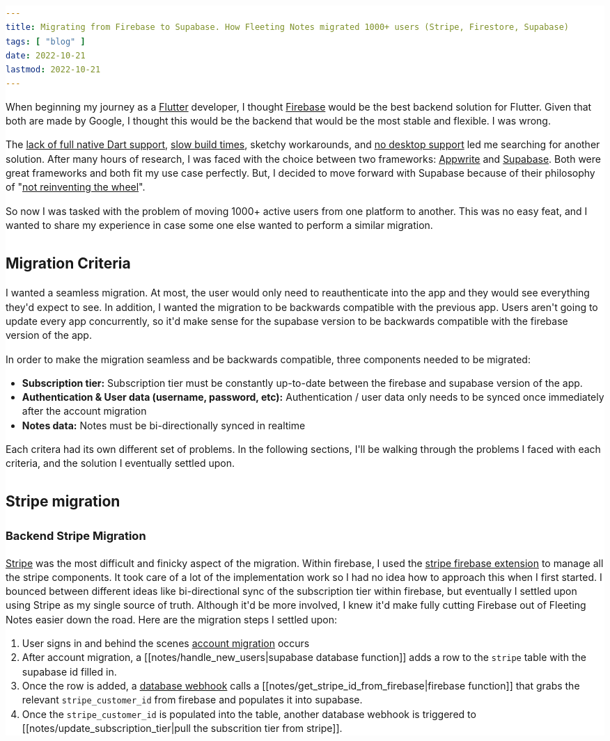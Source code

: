 ```yaml
---
title: Migrating from Firebase to Supabase. How Fleeting Notes migrated 1000+ users (Stripe, Firestore, Supabase)
tags: [ "blog" ]
date: 2022-10-21
lastmod: 2022-10-21
---
```

When beginning my journey as a [Flutter](https://flutter.dev/) developer, I thought [Firebase](https://firebase.google.com/) would be the best backend solution for Flutter. Given that both are made by Google, I thought this would be the backend that would be the most stable and flexible. I was wrong.

The [lack of full native Dart support](https://github.com/cachapa/firedart), [slow build times](https://github.com/firebase/flutterfire/issues/349), sketchy workarounds, and [no desktop support](https://groups.google.com/g/firebase-talk/c/gDAMWGVH88k) led me searching for another solution. After many hours of research, I was faced with the choice between two frameworks: [Appwrite](https://appwrite.io/) and [Supabase](https://supabase.com/). Both were great frameworks and both fit my use case perfectly. But, I decided to move forward with Supabase because of their philosophy of "[not reinventing the wheel](https://www.felicis.com/news/leading-the-supabase-series-b-why-were-supa-excited#:~:text=It%20starts%20with%20Supabase's%20philosophy,database%20or%20GoTrue%20for%20Auth.)". 

So now I was tasked with the problem of moving 1000+ active users from one platform to another. This was no easy feat, and I wanted to share my experience in case some one else wanted to perform a similar migration.

## Migration Criteria
I wanted a seamless migration. At most, the user would only need to reauthenticate into the app and they would see everything they'd expect to see. In addition, I wanted the migration to be backwards compatible with the previous app. Users aren't going to update every app concurrently, so it'd make sense for the supabase version to be backwards compatible with the firebase version of the app. 

In order to make the migration seamless and be backwards compatible, three components needed to be migrated:
- **Subscription tier:** Subscription tier must be constantly up-to-date between the firebase and supabase version of the app. 
- **Authentication & User data (username, password, etc):** Authentication / user data only needs to be synced once immediately after the account migration
- **Notes data:** Notes must be bi-directionally synced in realtime

Each critera had its own different set of problems. In the following sections, I'll be walking through the problems I faced with each criteria, and the solution I eventually settled upon.

## Stripe migration
### Backend Stripe Migration
[Stripe](https://stripe.com/) was the most difficult and finicky aspect of the migration. Within firebase, I used the [stripe firebase extension](https://github.com/stripe/stripe-firebase-extensions/) to manage all the stripe components. It took care of a lot of the implementation work so I had no idea how to approach this when I first started. I bounced between different ideas like bi-directional sync of the subscription tier within firebase, but eventually I settled upon using Stripe as my single source of truth. Although it'd be more involved, I knew it'd make fully cutting Firebase out of Fleeting Notes easier down the road. Here are the migration steps I settled upon:
1. User signs in and behind the scenes [account migration](http://fleetingnotes.app/posts/migrating-from-firebase-to-supabase/#account-migration) occurs
2. After account migration, a [[notes/handle_new_users|supabase database function]] adds a row to the `stripe` table with the supabase id filled in.
3. Once the row is added, a [database webhook](https://supabase.com/docs/guides/database/webhooks) calls a [[notes/get_stripe_id_from_firebase|firebase function]] that grabs the relevant `stripe_customer_id` from firebase and populates it into supabase.
4. Once the `stripe_customer_id` is populated into the table, another database webhook is triggered to [[notes/update_subscription_tier|pull the subscrition tier from stripe]]. 